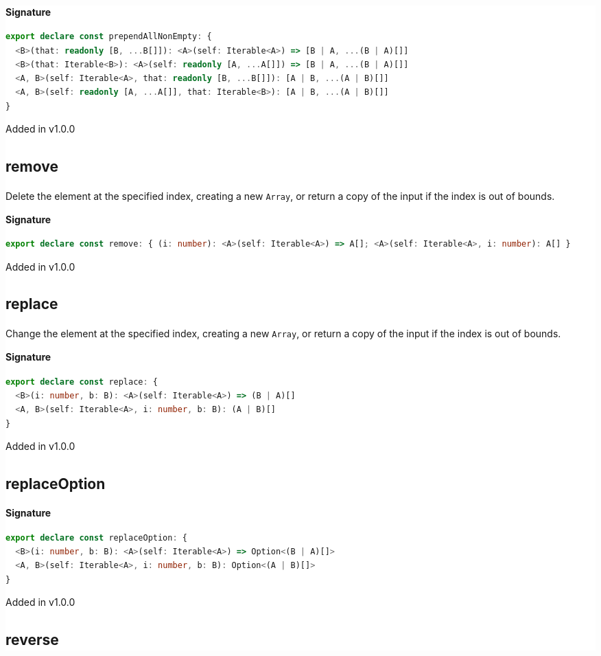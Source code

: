 **Signature**

```ts
export declare const prependAllNonEmpty: {
  <B>(that: readonly [B, ...B[]]): <A>(self: Iterable<A>) => [B | A, ...(B | A)[]]
  <B>(that: Iterable<B>): <A>(self: readonly [A, ...A[]]) => [B | A, ...(B | A)[]]
  <A, B>(self: Iterable<A>, that: readonly [B, ...B[]]): [A | B, ...(A | B)[]]
  <A, B>(self: readonly [A, ...A[]], that: Iterable<B>): [A | B, ...(A | B)[]]
}
```

Added in v1.0.0

## remove

Delete the element at the specified index, creating a new `Array`,
or return a copy of the input if the index is out of bounds.

**Signature**

```ts
export declare const remove: { (i: number): <A>(self: Iterable<A>) => A[]; <A>(self: Iterable<A>, i: number): A[] }
```

Added in v1.0.0

## replace

Change the element at the specified index, creating a new `Array`,
or return a copy of the input if the index is out of bounds.

**Signature**

```ts
export declare const replace: {
  <B>(i: number, b: B): <A>(self: Iterable<A>) => (B | A)[]
  <A, B>(self: Iterable<A>, i: number, b: B): (A | B)[]
}
```

Added in v1.0.0

## replaceOption

**Signature**

```ts
export declare const replaceOption: {
  <B>(i: number, b: B): <A>(self: Iterable<A>) => Option<(B | A)[]>
  <A, B>(self: Iterable<A>, i: number, b: B): Option<(A | B)[]>
}
```

Added in v1.0.0

## reverse
